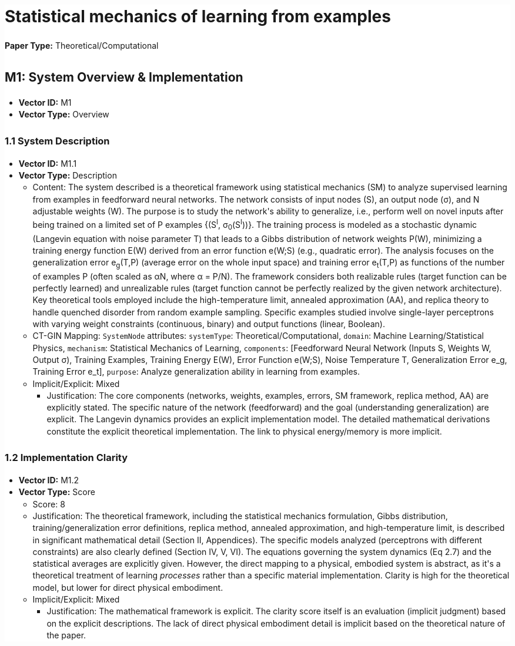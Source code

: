 # Statistical mechanics of learning from examples

__Paper Type:__ Theoretical/Computational

## M1: System Overview & Implementation
*   **Vector ID:** M1
*   **Vector Type:** Overview

### **1.1 System Description**

*   **Vector ID:** M1.1
*   **Vector Type:** Description
    *   Content: The system described is a theoretical framework using statistical mechanics (SM) to analyze supervised learning from examples in feedforward neural networks. The network consists of input nodes (S), an output node (σ), and N adjustable weights (W). The purpose is to study the network's ability to generalize, i.e., perform well on novel inputs after being trained on a limited set of P examples {(S<sup>l</sup>, σ<sub>0</sub>(S<sup>l</sup>))}. The training process is modeled as a stochastic dynamic (Langevin equation with noise parameter T) that leads to a Gibbs distribution of network weights P(W), minimizing a training energy function E(W) derived from an error function e(W;S) (e.g., quadratic error). The analysis focuses on the generalization error e<sub>g</sub>(T,P) (average error on the whole input space) and training error e<sub>t</sub>(T,P) as functions of the number of examples P (often scaled as αN, where α = P/N). The framework considers both realizable rules (target function can be perfectly learned) and unrealizable rules (target function cannot be perfectly realized by the given network architecture). Key theoretical tools employed include the high-temperature limit, annealed approximation (AA), and replica theory to handle quenched disorder from random example sampling. Specific examples studied involve single-layer perceptrons with varying weight constraints (continuous, binary) and output functions (linear, Boolean).
    *   CT-GIN Mapping: `SystemNode` attributes: `systemType`: Theoretical/Computational, `domain`: Machine Learning/Statistical Physics, `mechanism`: Statistical Mechanics of Learning, `components`: [Feedforward Neural Network (Inputs S, Weights W, Output σ), Training Examples, Training Energy E(W), Error Function e(W;S), Noise Temperature T, Generalization Error e_g, Training Error e_t], `purpose`: Analyze generalization ability in learning from examples.
    *   Implicit/Explicit: Mixed
        *  Justification: The core components (networks, weights, examples, errors, SM framework, replica method, AA) are explicitly stated. The specific nature of the network (feedforward) and the goal (understanding generalization) are explicit. The Langevin dynamics provides an explicit implementation model. The detailed mathematical derivations constitute the explicit theoretical implementation. The link to physical energy/memory is more implicit.

### **1.2 Implementation Clarity**

*   **Vector ID:** M1.2
*   **Vector Type:** Score
    *   Score: 8
    *   Justification: The theoretical framework, including the statistical mechanics formulation, Gibbs distribution, training/generalization error definitions, replica method, annealed approximation, and high-temperature limit, is described in significant mathematical detail (Section II, Appendices). The specific models analyzed (perceptrons with different constraints) are also clearly defined (Section IV, V, VI). The equations governing the system dynamics (Eq 2.7) and the statistical averages are explicitly given. However, the direct mapping to a physical, embodied system is abstract, as it's a theoretical treatment of learning *processes* rather than a specific material implementation. Clarity is high for the theoretical model, but lower for direct physical embodiment.
    *   Implicit/Explicit: Mixed
        * Justification: The mathematical framework is explicit. The clarity score itself is an evaluation (implicit judgment) based on the explicit descriptions. The lack of direct physical embodiment detail is implicit based on the theoretical nature of the paper.
